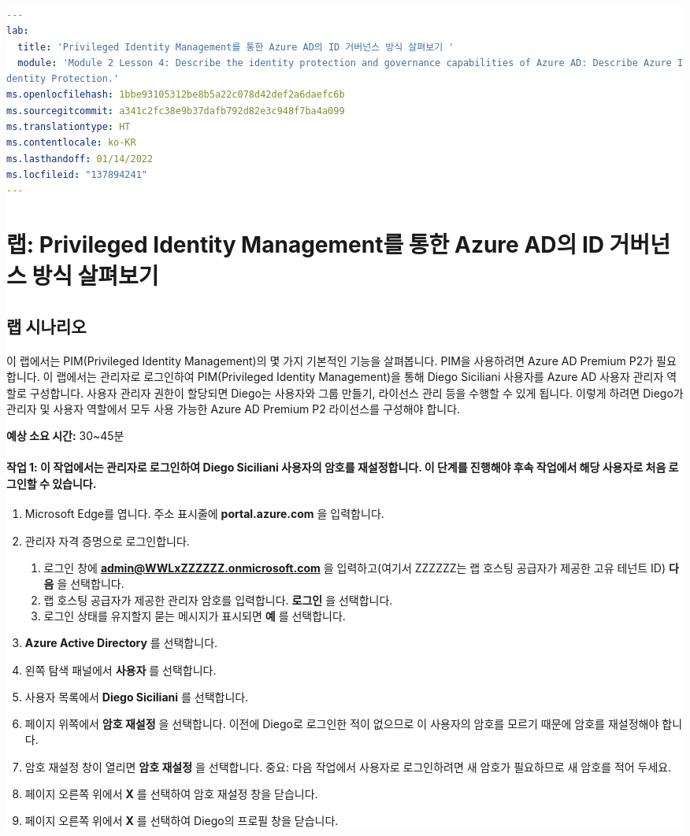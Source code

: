 ```yaml
---
lab:
  title: 'Privileged Identity Management를 통한 Azure AD의 ID 거버넌스 방식 살펴보기 '
  module: 'Module 2 Lesson 4: Describe the identity protection and governance capabilities of Azure AD: Describe Azure Identity Protection.'
ms.openlocfilehash: 1bbe93105312be8b5a22c078d42def2a6daefc6b
ms.sourcegitcommit: a341c2fc38e9b37dafb792d82e3c948f7ba4a099
ms.translationtype: HT
ms.contentlocale: ko-KR
ms.lasthandoff: 01/14/2022
ms.locfileid: "137894241"
---
```

# <a name="lab-explore-identity-governance-in-azure-ad-with-privileged-identity-management"></a>랩: Privileged Identity Management를 통한 Azure AD의 ID 거버넌스 방식 살펴보기

## <a name="lab-scenario"></a>랩 시나리오
이 랩에서는 PIM(Privileged Identity Management)의 몇 가지 기본적인 기능을 살펴봅니다. PIM을 사용하려면 Azure AD Premium P2가 필요합니다.  이 랩에서는 관리자로 로그인하여 PIM(Privileged Identity Management)을 통해 Diego Siciliani 사용자를 Azure AD 사용자 관리자 역할로 구성합니다.   사용자 관리자 권한이 할당되면 Diego는 사용자와 그룹 만들기, 라이선스 관리 등을 수행할 수 있게 됩니다.  이렇게 하려면 Diego가 관리자 및 사용자 역할에서 모두 사용 가능한 Azure AD Premium P2 라이선스를 구성해야 합니다.

**예상 소요 시간:** 30~45분

#### <a name="task-1-in-this-task-you-as-the-admin-will-reset-the-password-for-the-user-diego-siciliani-this-step-is-needed-so-you-can-initially-sign-in-as-the-user-in-subsequent-tasks"></a>작업 1: 이 작업에서는 관리자로 로그인하여 Diego Siciliani 사용자의 암호를 재설정합니다. 이 단계를 진행해야 후속 작업에서 해당 사용자로 처음 로그인할 수 있습니다.

1. Microsoft Edge를 엽니다.  주소 표시줄에 **portal.azure.com** 을 입력합니다.

2. 관리자 자격 증명으로 로그인합니다.
    1. 로그인 창에 **admin@WWLxZZZZZZ.onmicrosoft.com** 을 입력하고(여기서 ZZZZZZ는 랩 호스팅 공급자가 제공한 고유 테넌트 ID) **다음** 을 선택합니다.
    1. 랩 호스팅 공급자가 제공한 관리자 암호를 입력합니다. **로그인** 을 선택합니다.
    1. 로그인 상태를 유지할지 묻는 메시지가 표시되면 **예** 를 선택합니다.

3. **Azure Active Directory** 를 선택합니다.  

4. 왼쪽 탐색 패널에서 **사용자** 를 선택합니다.

5. 사용자 목록에서 **Diego Siciliani** 를 선택합니다.

6. 페이지 위쪽에서 **암호 재설정** 을 선택합니다. 이전에 Diego로 로그인한 적이 없으므로 이 사용자의 암호를 모르기 때문에 암호를 재설정해야 합니다.

7. 암호 재설정 창이 열리면 **암호 재설정** 을 선택합니다.  중요: 다음 작업에서 사용자로 로그인하려면 새 암호가 필요하므로 새 암호를 적어 두세요.

8. 페이지 오른쪽 위에서 **X** 를 선택하여 암호 재설정 창을 닫습니다.

9. 페이지 오른쪽 위에서 **X** 를 선택하여 Diego의 프로필 창을 닫습니다.
